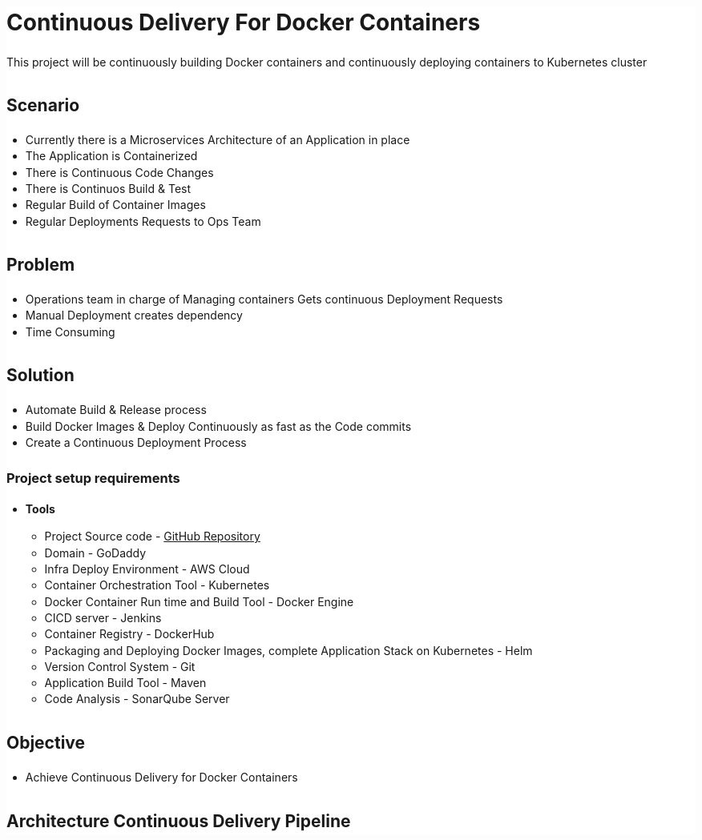 # Continuous Delivery For Docker Containers

This project will be continuously building Docker containers and continuously deploying containers to Kubernetes cluster

## Scenario

- Currently there is a Microservices Architecture of an Application in place
- The Application is Containerized
- There is Continuous Code Changes
- There is Continuos Build & Test
- Regular Build of Container Images
- Regular Deployments Requests to Ops Team

## Problem

- Operations team in charge of Managing containers Gets continuous Deployment Requests
- Manual Deployment creates dependency
- Time Consuming

## Solution

- Automate Build & Release process
- Build Docker Images & Deploy Continuously as fast as the Code commits
- Create a Continuous Deployment Process

### Project setup requirements
  
- **Tools**

  - Project Source code - [GitHub Repository](https://github.com/devopshydclub/vprofile-project/tree/cicd-kube)
  - Domain - GoDaddy
  - Infra Deploy Environment - AWS Cloud
  - Container Orchestration Tool - Kubernetes 
  - Docker Container Run time and Build Tool - Docker Engine
  - CICD server - Jenkins
  - Container Registry - DockerHub
  - Packaging and Deploying Docker Images, complete Application Stack on Kubernetes - Helm
  - Version Control System - Git
  - Application Build Tool - Maven
  - Code Analysis - SonarQube Server
   
## Objective

- Achieve Continuous Delivery for Docker Containers


## Architecture Continuous Delivery Pipeline
